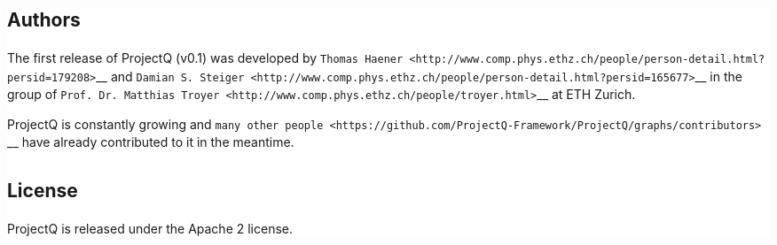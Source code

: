 Authors
-------

The first release of ProjectQ (v0.1) was developed by `Thomas
Haener <http://www.comp.phys.ethz.ch/people/person-detail.html?persid=179208>`__
and `Damian S.
Steiger <http://www.comp.phys.ethz.ch/people/person-detail.html?persid=165677>`__
in the group of `Prof. Dr. Matthias
Troyer <http://www.comp.phys.ethz.ch/people/troyer.html>`__ at ETH
Zurich.

ProjectQ is constantly growing and `many other people <https://github.com/ProjectQ-Framework/ProjectQ/graphs/contributors>`__ have already contributed to it in the meantime.

License
-------

ProjectQ is released under the Apache 2 license.
